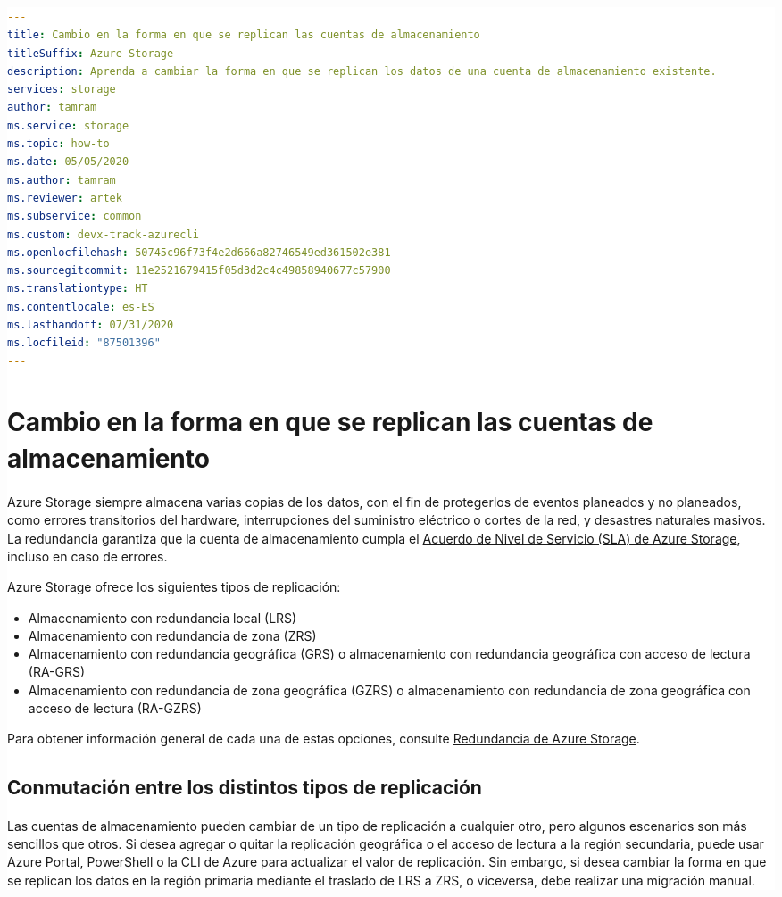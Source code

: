 ```yaml
---
title: Cambio en la forma en que se replican las cuentas de almacenamiento
titleSuffix: Azure Storage
description: Aprenda a cambiar la forma en que se replican los datos de una cuenta de almacenamiento existente.
services: storage
author: tamram
ms.service: storage
ms.topic: how-to
ms.date: 05/05/2020
ms.author: tamram
ms.reviewer: artek
ms.subservice: common
ms.custom: devx-track-azurecli
ms.openlocfilehash: 50745c96f73f4e2d666a82746549ed361502e381
ms.sourcegitcommit: 11e2521679415f05d3d2c4c49858940677c57900
ms.translationtype: HT
ms.contentlocale: es-ES
ms.lasthandoff: 07/31/2020
ms.locfileid: "87501396"
---
```

# <a name="change-how-a-storage-account-is-replicated"></a>Cambio en la forma en que se replican las cuentas de almacenamiento

Azure Storage siempre almacena varias copias de los datos, con el fin de protegerlos de eventos planeados y no planeados, como errores transitorios del hardware, interrupciones del suministro eléctrico o cortes de la red, y desastres naturales masivos. La redundancia garantiza que la cuenta de almacenamiento cumpla el [Acuerdo de Nivel de Servicio (SLA) de Azure Storage](https://azure.microsoft.com/support/legal/sla/storage/), incluso en caso de errores.

Azure Storage ofrece los siguientes tipos de replicación:

- Almacenamiento con redundancia local (LRS)
- Almacenamiento con redundancia de zona (ZRS)
- Almacenamiento con redundancia geográfica (GRS) o almacenamiento con redundancia geográfica con acceso de lectura (RA-GRS)
- Almacenamiento con redundancia de zona geográfica (GZRS) o almacenamiento con redundancia de zona geográfica con acceso de lectura (RA-GZRS)

Para obtener información general de cada una de estas opciones, consulte [Redundancia de Azure Storage](storage-redundancy.md).

## <a name="switch-between-types-of-replication"></a>Conmutación entre los distintos tipos de replicación

Las cuentas de almacenamiento pueden cambiar de un tipo de replicación a cualquier otro, pero algunos escenarios son más sencillos que otros. Si desea agregar o quitar la replicación geográfica o el acceso de lectura a la región secundaria, puede usar Azure Portal, PowerShell o la CLI de Azure para actualizar el valor de replicación. Sin embargo, si desea cambiar la forma en que se replican los datos en la región primaria mediante el traslado de LRS a ZRS, o viceversa, debe realizar una migración manual.
